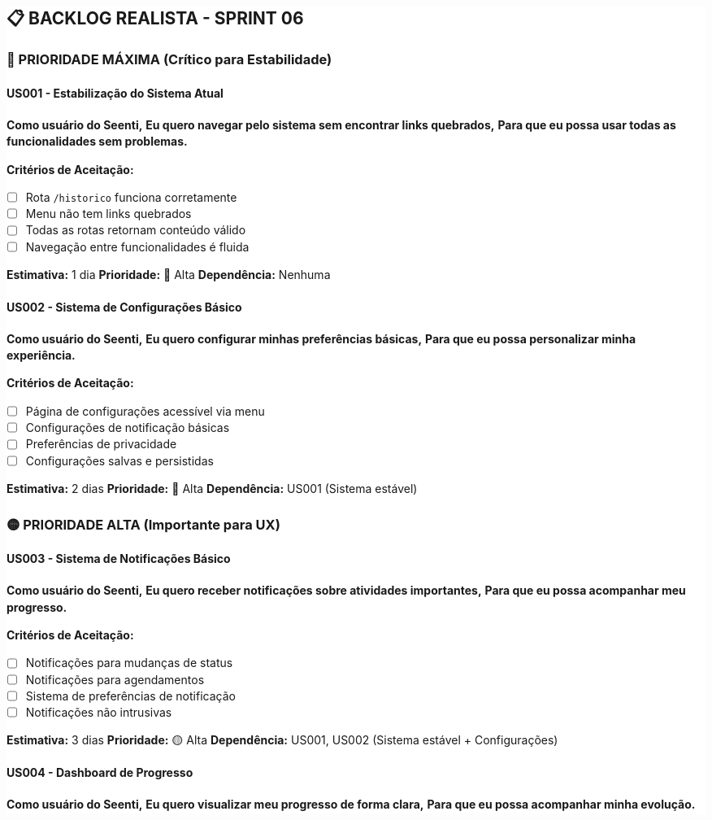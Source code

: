 
## 📋 **BACKLOG REALISTA - SPRINT 06**

### **🔴 PRIORIDADE MÁXIMA (Crítico para Estabilidade)**

#### **US001 - Estabilização do Sistema Atual**
**Como usuário do Seenti,**
**Eu quero navegar pelo sistema sem encontrar links quebrados,**
**Para que eu possa usar todas as funcionalidades sem problemas.**

**Critérios de Aceitação:**
- [ ] Rota `/historico` funciona corretamente
- [ ] Menu não tem links quebrados
- [ ] Todas as rotas retornam conteúdo válido
- [ ] Navegação entre funcionalidades é fluida

**Estimativa:** 1 dia
**Prioridade:** 🔴 Alta
**Dependência:** Nenhuma

#### **US002 - Sistema de Configurações Básico**
**Como usuário do Seenti,**
**Eu quero configurar minhas preferências básicas,**
**Para que eu possa personalizar minha experiência.**

**Critérios de Aceitação:**
- [ ] Página de configurações acessível via menu
- [ ] Configurações de notificação básicas
- [ ] Preferências de privacidade
- [ ] Configurações salvas e persistidas

**Estimativa:** 2 dias
**Prioridade:** 🔴 Alta
**Dependência:** US001 (Sistema estável)

### **🟡 PRIORIDADE ALTA (Importante para UX)**

#### **US003 - Sistema de Notificações Básico**
**Como usuário do Seenti,**
**Eu quero receber notificações sobre atividades importantes,**
**Para que eu possa acompanhar meu progresso.**

**Critérios de Aceitação:**
- [ ] Notificações para mudanças de status
- [ ] Notificações para agendamentos
- [ ] Sistema de preferências de notificação
- [ ] Notificações não intrusivas

**Estimativa:** 3 dias
**Prioridade:** 🟡 Alta
**Dependência:** US001, US002 (Sistema estável + Configurações)

#### **US004 - Dashboard de Progresso**
**Como usuário do Seenti,**
**Eu quero visualizar meu progresso de forma clara,**
**Para que eu possa acompanhar minha evolução.**

